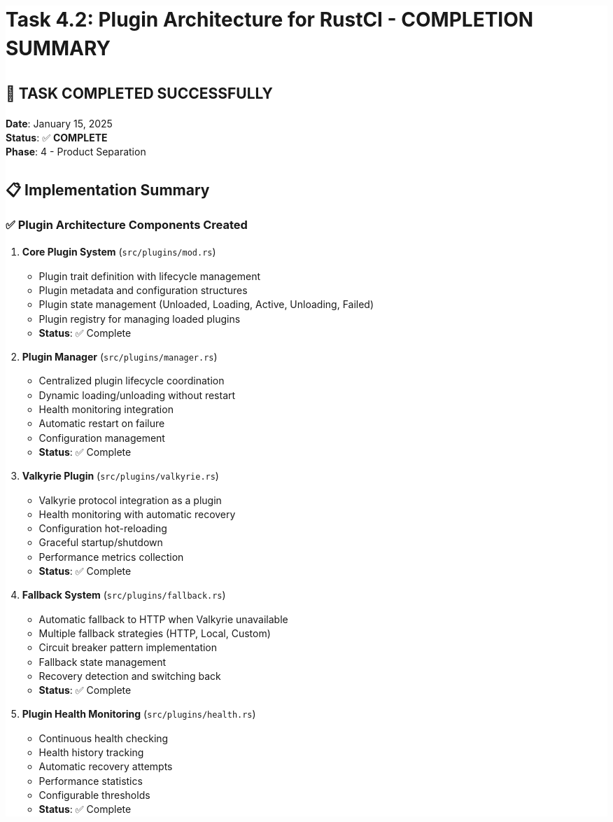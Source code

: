 # Task 4.2: Plugin Architecture for RustCI - COMPLETION SUMMARY

## 🎯 **TASK COMPLETED SUCCESSFULLY**

**Date**: January 15, 2025  
**Status**: ✅ **COMPLETE**  
**Phase**: 4 - Product Separation  

## 📋 **Implementation Summary**

### ✅ **Plugin Architecture Components Created**

1. **Core Plugin System** (`src/plugins/mod.rs`)
   - Plugin trait definition with lifecycle management
   - Plugin metadata and configuration structures
   - Plugin state management (Unloaded, Loading, Active, Unloading, Failed)
   - Plugin registry for managing loaded plugins
   - **Status**: ✅ Complete

2. **Plugin Manager** (`src/plugins/manager.rs`)
   - Centralized plugin lifecycle coordination
   - Dynamic loading/unloading without restart
   - Health monitoring integration
   - Automatic restart on failure
   - Configuration management
   - **Status**: ✅ Complete

3. **Valkyrie Plugin** (`src/plugins/valkyrie.rs`)
   - Valkyrie protocol integration as a plugin
   - Health monitoring with automatic recovery
   - Configuration hot-reloading
   - Graceful startup/shutdown
   - Performance metrics collection
   - **Status**: ✅ Complete

4. **Fallback System** (`src/plugins/fallback.rs`)
   - Automatic fallback to HTTP when Valkyrie unavailable
   - Multiple fallback strategies (HTTP, Local, Custom)
   - Circuit breaker pattern implementation
   - Fallback state management
   - Recovery detection and switching back
   - **Status**: ✅ Complete

5. **Plugin Health Monitoring** (`src/plugins/health.rs`)
   - Continuous health checking
   - Health history tracking
   - Automatic recovery attempts
   - Performance statistics
   - Configurable thresholds
   - **Status**: ✅ Complete
